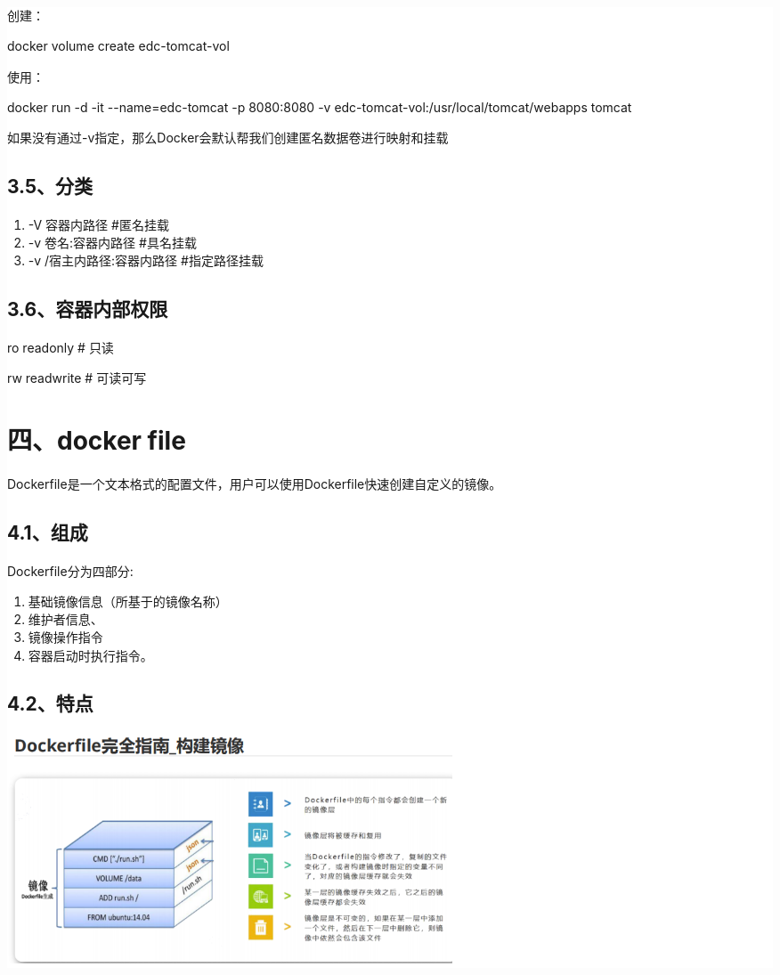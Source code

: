 创建：

docker volume create edc-tomcat-vol

使用：

docker run -d -it --name=edc-tomcat -p 8080:8080 -v edc-tomcat-vol:/usr/local/tomcat/webapps tomcat

如果没有通过-v指定，那么Docker会默认帮我们创建匿名数据卷进行映射和挂载

## 3.5、分类

1. -V  容器内路径             #匿名挂载
2. -v  卷名:容器内路径           #具名挂载
3. -v  /宿主内路径:容器内路径        #指定路径挂载

## 3.6、容器内部权限

ro readonly # 只读

rw readwrite # 可读可写

# 四、docker file

Dockerfile是一个文本格式的配置文件，用户可以使用Dockerfile快速创建自定义的镜像。

## 4.1、组成

Dockerfile分为四部分:

1. 基础镜像信息（所基于的镜像名称）
2. 维护者信息、
3. 镜像操作指令
4. 容器启动时执行指令。

## 4.2、特点

<img src="../../images/image-20220329212109404.png" alt="image-20220329212109404" style="zoom:67%;" />
